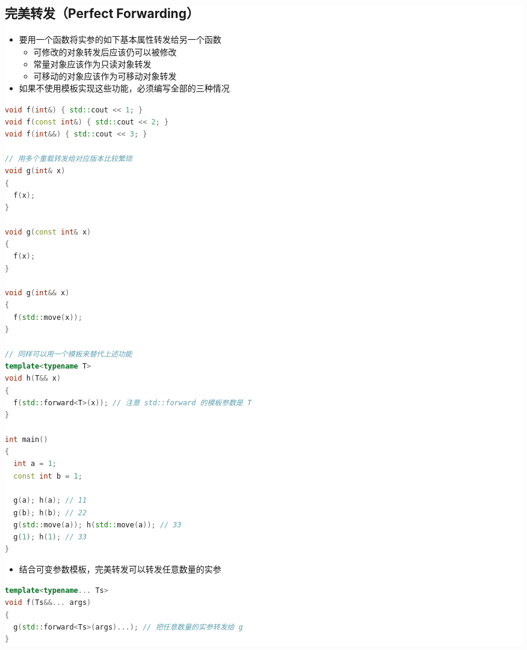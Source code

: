 ## 完美转发（Perfect Forwarding）

* 要用一个函数将实参的如下基本属性转发给另一个函数
  * 可修改的对象转发后应该仍可以被修改
  * 常量对象应该作为只读对象转发
  * 可移动的对象应该作为可移动对象转发
* 如果不使用模板实现这些功能，必须编写全部的三种情况

```cpp
void f(int&) { std::cout << 1; }
void f(const int&) { std::cout << 2; }
void f(int&&) { std::cout << 3; }

// 用多个重载转发给对应版本比较繁琐
void g(int& x)
{
  f(x);
}

void g(const int& x)
{
  f(x);
}

void g(int&& x)
{
  f(std::move(x));
}

// 同样可以用一个模板来替代上述功能
template<typename T>
void h(T&& x)
{
  f(std::forward<T>(x)); // 注意 std::forward 的模板参数是 T
}

int main()
{
  int a = 1;
  const int b = 1;

  g(a); h(a); // 11
  g(b); h(b); // 22
  g(std::move(a)); h(std::move(a)); // 33
  g(1); h(1); // 33
}
```

* 结合可变参数模板，完美转发可以转发任意数量的实参

```cpp
template<typename... Ts>
void f(Ts&&... args)
{
  g(std::forward<Ts>(args)...); // 把任意数量的实参转发给 g
}
```

